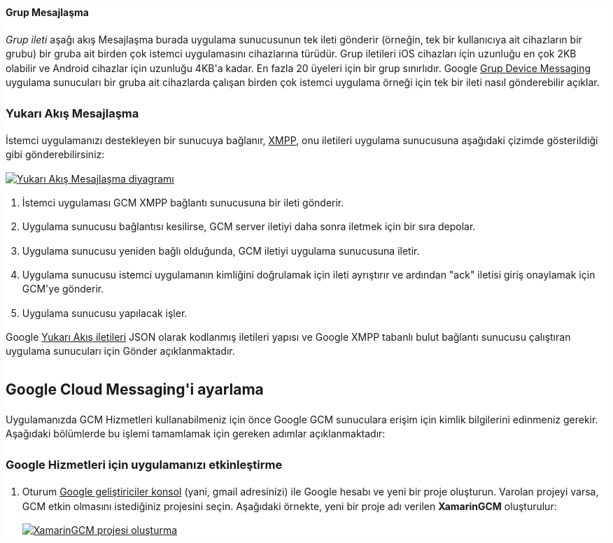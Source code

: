 

#### <a name="group-messaging"></a>Grup Mesajlaşma

*Grup ileti* aşağı akış Mesajlaşma burada uygulama sunucusunun tek ileti gönderir (örneğin, tek bir kullanıcıya ait cihazların bir grubu) bir gruba ait birden çok istemci uygulamasını cihazlarına türüdür. Grup iletileri iOS cihazları için uzunluğu en çok 2KB olabilir ve Android cihazlar için uzunluğu 4KB'a kadar. En fazla 20 üyeleri için bir grup sınırlıdır. Google [Grup Device Messaging](https://developers.google.com/cloud-messaging/notifications) uygulama sunucuları bir gruba ait cihazlarda çalışan birden çok istemci uygulama örneği için tek bir ileti nasıl gönderebilir açıklar.


### <a name="upstream-messaging"></a>Yukarı Akış Mesajlaşma

İstemci uygulamanızı destekleyen bir sunucuya bağlanır, [XMPP](https://developers.google.com/cloud-messaging/ccs), onu iletileri uygulama sunucusuna aşağıdaki çizimde gösterildiği gibi gönderebilirsiniz:

[![Yukarı Akış Mesajlaşma diyagramı](google-cloud-messaging-images/04-upstream-sml.png)](google-cloud-messaging-images/04-upstream.png#lightbox)

1.  İstemci uygulaması GCM XMPP bağlantı sunucusuna bir ileti gönderir.

2.  Uygulama sunucusu bağlantısı kesilirse, GCM server iletiyi daha sonra iletmek için bir sıra depolar.

3.  Uygulama sunucusu yeniden bağlı olduğunda, GCM iletiyi uygulama sunucusuna iletir.

4.  Uygulama sunucusu istemci uygulamanın kimliğini doğrulamak için ileti ayrıştırır ve ardından "ack" iletisi giriş onaylamak için GCM'ye gönderir.

5.  Uygulama sunucusu yapılacak işler.

Google [Yukarı Akış iletileri](https://developers.google.com/cloud-messaging/ccs#upstream) JSON olarak kodlanmış iletileri yapısı ve Google XMPP tabanlı bulut bağlantı sunucusu çalıştıran uygulama sunucuları için Gönder açıklanmaktadır.


<a name="settingup" />

## <a name="setting-up-google-cloud-messaging"></a>Google Cloud Messaging'i ayarlama

Uygulamanızda GCM Hizmetleri kullanabilmeniz için önce Google GCM sunuculara erişim için kimlik bilgilerini edinmeniz gerekir. Aşağıdaki bölümlerde bu işlemi tamamlamak için gereken adımlar açıklanmaktadır:



### <a name="enable-google-services-for-your-app"></a>Google Hizmetleri için uygulamanızı etkinleştirme

1.  Oturum [Google geliştiriciler konsol](https://developers.google.com/mobile/add?platform=android) (yani, gmail adresinizi) ile Google hesabı ve yeni bir proje oluşturun. Varolan projeyi varsa, GCM etkin olmasını istediğiniz projesini seçin. Aşağıdaki örnekte, yeni bir proje adı verilen **XamarinGCM** oluşturulur:

    [![XamarinGCM projesi oluşturma](google-cloud-messaging-images/05-create-gcm-app-sml.png)](google-cloud-messaging-images/05-create-gcm-app.png#lightbox)

